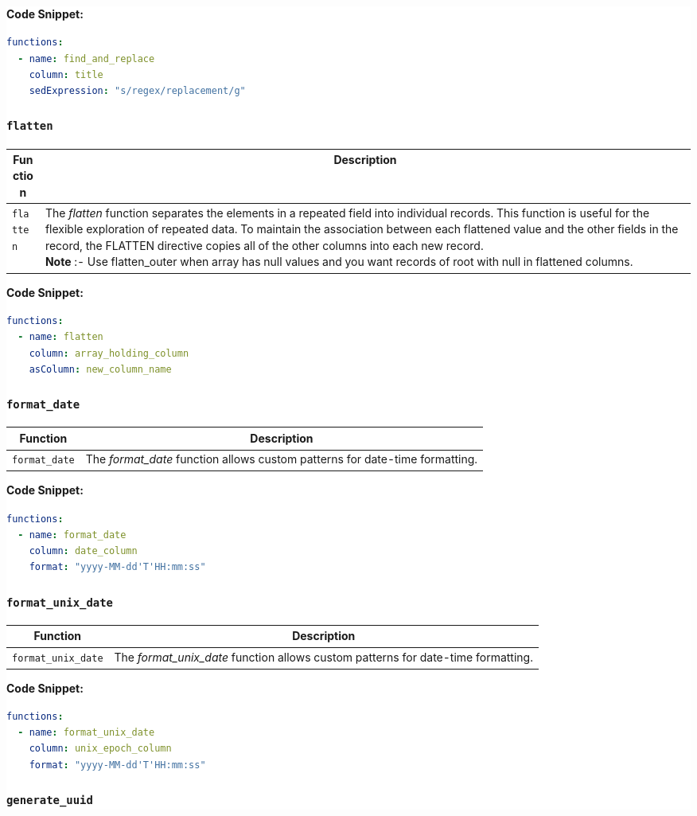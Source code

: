 **Code Snippet:**

```yaml
functions:
  - name: find_and_replace
    column: title
    sedExpression: "s/regex/replacement/g"
```

### **`flatten`**

| Function | Description |
| --- | --- |
| `flatten` | The *flatten* function separates the elements in a repeated field into individual records. This function is useful for the flexible exploration of repeated data. To maintain the association between each flattened value and the other fields in the record, the FLATTEN directive copies all of the other columns into each new record. <br> <b>Note</b> :- Use flatten_outer when array has null values and you want records of root with null in flattened columns.  |

**Code Snippet:**

```yaml
functions:
  - name: flatten
    column: array_holding_column
    asColumn: new_column_name
```

### **`format_date`**

| Function | Description |
| --- | --- |
| `format_date` | The *format_date* function allows custom patterns for date-time formatting. |

**Code Snippet:**

```yaml
functions:
  - name: format_date
    column: date_column
    format: "yyyy-MM-dd'T'HH:mm:ss"
```

### **`format_unix_date`**

| Function | Description |
| --- | --- |
| `format_unix_date` | The *format_unix_date* function allows custom patterns for date-time formatting. |

**Code Snippet:**

```yaml
functions:
  - name: format_unix_date
    column: unix_epoch_column
    format: "yyyy-MM-dd'T'HH:mm:ss"
```

### **`generate_uuid`**
